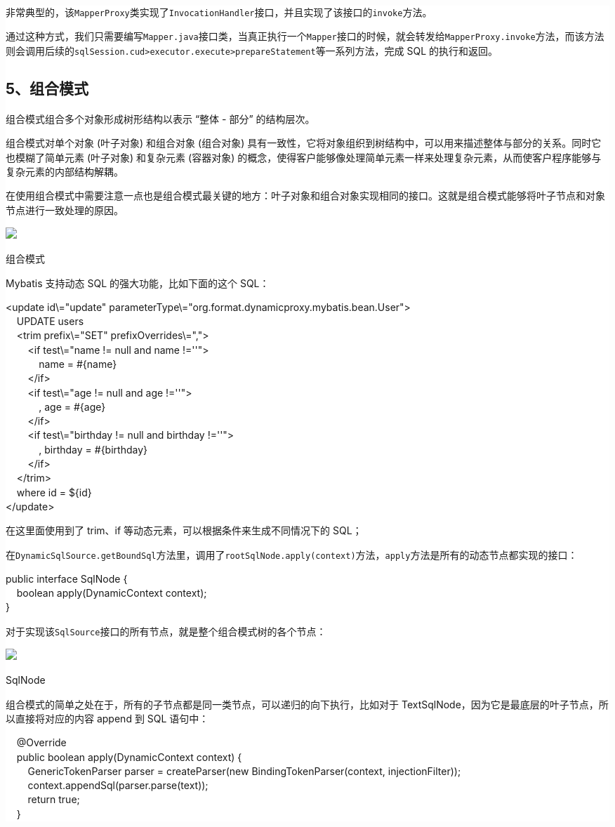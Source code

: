 非常典型的，该`MapperProxy`类实现了`InvocationHandler`接口，并且实现了该接口的`invoke`方法。

通过这种方式，我们只需要编写`Mapper.java`接口类，当真正执行一个`Mapper`接口的时候，就会转发给`MapperProxy.invoke`方法，而该方法则会调用后续的`sqlSession.cud>executor.execute>prepareStatement`等一系列方法，完成 SQL 的执行和返回。

## 5、组合模式

组合模式组合多个对象形成树形结构以表示 “整体 - 部分” 的结构层次。

组合模式对单个对象 (叶子对象) 和组合对象 (组合对象) 具有一致性，它将对象组织到树结构中，可以用来描述整体与部分的关系。同时它也模糊了简单元素 (叶子对象) 和复杂元素 (容器对象) 的概念，使得客户能够像处理简单元素一样来处理复杂元素，从而使客户程序能够与复杂元素的内部结构解耦。

在使用组合模式中需要注意一点也是组合模式最关键的地方：叶子对象和组合对象实现相同的接口。这就是组合模式能够将叶子节点和对象节点进行一致处理的原因。

![](https://mmbiz.qpic.cn/mmbiz_png/iaIdQfEric9TyoJd0oWYL7vzbCuxaPcgguy6PcF6dw3gmtYLb1GKoRawa8aictKop7ef8yjOlFdyXbzFRvr5ibf05Q/640?wx_fmt=png)

组合模式

Mybatis 支持动态 SQL 的强大功能，比如下面的这个 SQL：

&lt;update id\\="update" parameterType\\="org.format.dynamicproxy.mybatis.bean.User">  
    UPDATE users  
    &lt;trim prefix\\="SET" prefixOverrides\\=",">  
        &lt;if test\\="name != null and name !=''">  
            name = #{name}  
        &lt;/if>  
        &lt;if test\\="age != null and age !=''">  
            , age = #{age}  
        &lt;/if>  
        &lt;if test\\="birthday != null and birthday !=''">  
            , birthday = #{birthday}  
        &lt;/if>  
    &lt;/trim>  
    where id = ${id}  
&lt;/update>  

在这里面使用到了 trim、if 等动态元素，可以根据条件来生成不同情况下的 SQL；

在`DynamicSqlSource.getBoundSql`方法里，调用了`rootSqlNode.apply(context)`方法，`apply`方法是所有的动态节点都实现的接口：

public interface SqlNode {  
    boolean apply(DynamicContext context);  
}  

对于实现该`SqlSource`接口的所有节点，就是整个组合模式树的各个节点：

![](https://mmbiz.qpic.cn/mmbiz_png/iaIdQfEric9TyoJd0oWYL7vzbCuxaPcgguwibbsZ9tRwuTswL12lAicluoxwYPKSxWqCHibFMTgda3mSeib3e9x8ZhYQ/640?wx_fmt=png)

SqlNode

组合模式的简单之处在于，所有的子节点都是同一类节点，可以递归的向下执行，比如对于 TextSqlNode，因为它是最底层的叶子节点，所以直接将对应的内容 append 到 SQL 语句中：

    @Override  
    public boolean apply(DynamicContext context) {  
        GenericTokenParser parser = createParser(new BindingTokenParser(context, injectionFilter));  
        context.appendSql(parser.parse(text));  
        return true;  
    }  
